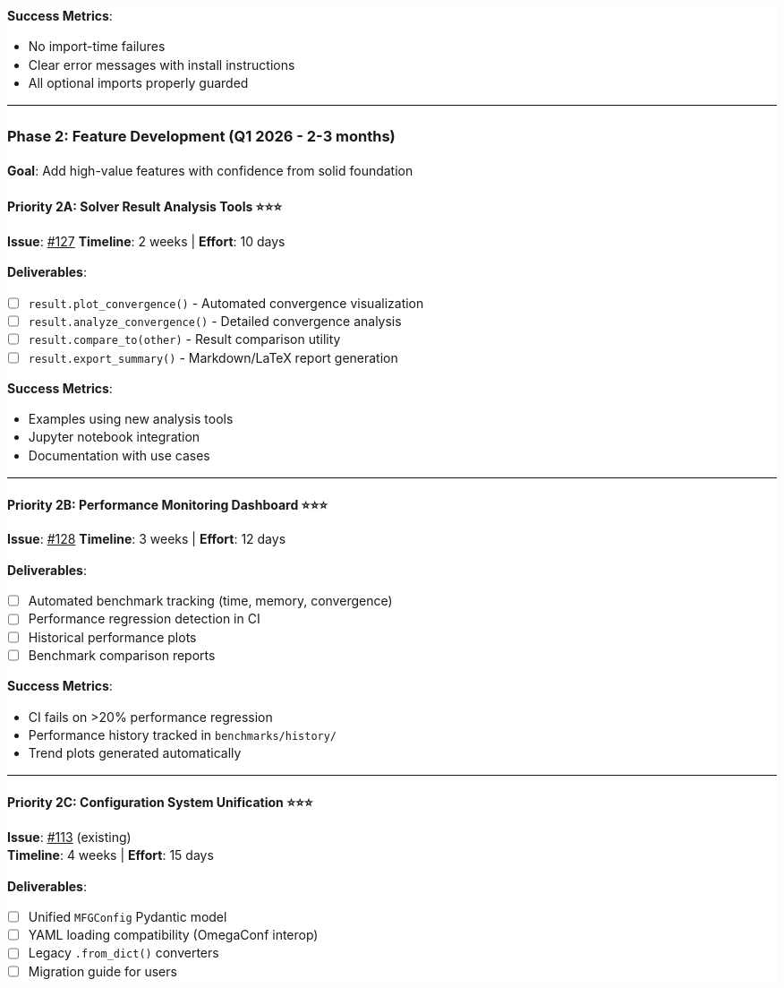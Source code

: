 **Success Metrics**:
- No import-time failures
- Clear error messages with install instructions
- All optional imports properly guarded

---

### **Phase 2: Feature Development** (Q1 2026 - 2-3 months)
**Goal**: Add high-value features with confidence from solid foundation

#### Priority 2A: Solver Result Analysis Tools ⭐⭐⭐
**Issue**: [#127](https://github.com/derrring/MFG_PDE/issues/127)
**Timeline**: 2 weeks | **Effort**: 10 days

**Deliverables**:
- [ ] `result.plot_convergence()` - Automated convergence visualization
- [ ] `result.analyze_convergence()` - Detailed convergence analysis
- [ ] `result.compare_to(other)` - Result comparison utility
- [ ] `result.export_summary()` - Markdown/LaTeX report generation

**Success Metrics**:
- Examples using new analysis tools
- Jupyter notebook integration
- Documentation with use cases

---

#### Priority 2B: Performance Monitoring Dashboard ⭐⭐⭐
**Issue**: [#128](https://github.com/derrring/MFG_PDE/issues/128)
**Timeline**: 3 weeks | **Effort**: 12 days

**Deliverables**:
- [ ] Automated benchmark tracking (time, memory, convergence)
- [ ] Performance regression detection in CI
- [ ] Historical performance plots
- [ ] Benchmark comparison reports

**Success Metrics**:
- CI fails on >20% performance regression
- Performance history tracked in `benchmarks/history/`
- Trend plots generated automatically

---

#### Priority 2C: Configuration System Unification ⭐⭐⭐
**Issue**: [#113](https://github.com/derrring/MFG_PDE/issues/113) (existing)  
**Timeline**: 4 weeks | **Effort**: 15 days

**Deliverables**:
- [ ] Unified `MFGConfig` Pydantic model
- [ ] YAML loading compatibility (OmegaConf interop)
- [ ] Legacy `.from_dict()` converters
- [ ] Migration guide for users
